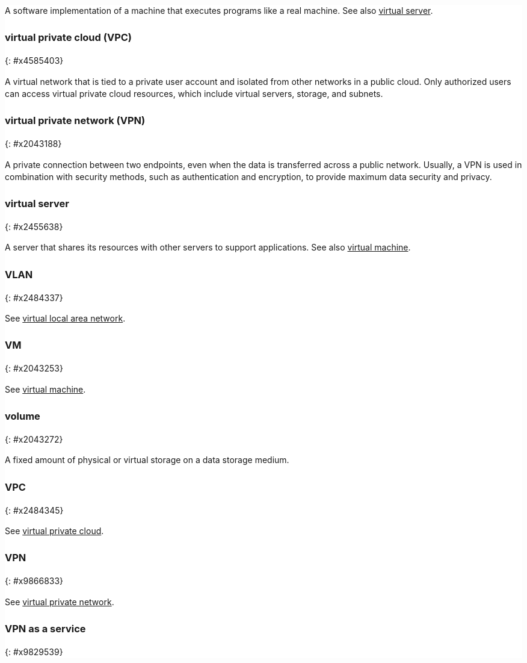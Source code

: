 A software implementation of a machine that executes programs like a real machine. See also [virtual server](#x2455638).

### virtual private cloud (VPC)
{: #x4585403}

A virtual network that is tied to a private user account and isolated from other networks in a public cloud. Only authorized users can access virtual private cloud resources, which include virtual servers, storage, and subnets.

### virtual private network (VPN)
{: #x2043188}

A private connection between two endpoints, even when the data is transferred across a public network. Usually, a VPN is used in combination with security methods, such as authentication and encryption, to provide maximum data security and privacy.

### virtual server
{: #x2455638}

A server that shares its resources with other servers to support applications. See also [virtual machine](#x2043165).

### VLAN
{: #x2484337}

See [virtual local area network](#x2438470).


### VM
{: #x2043253}

See [virtual machine](#x2043165).


### volume
{: #x2043272}

A fixed amount of physical or virtual storage on a data storage medium.

### VPC
{: #x2484345}

See [virtual private cloud](#x4585403).


### VPN
{: #x9866833}

See [virtual private network](#x2043188).


### VPN as a service
{: #x9829539}
